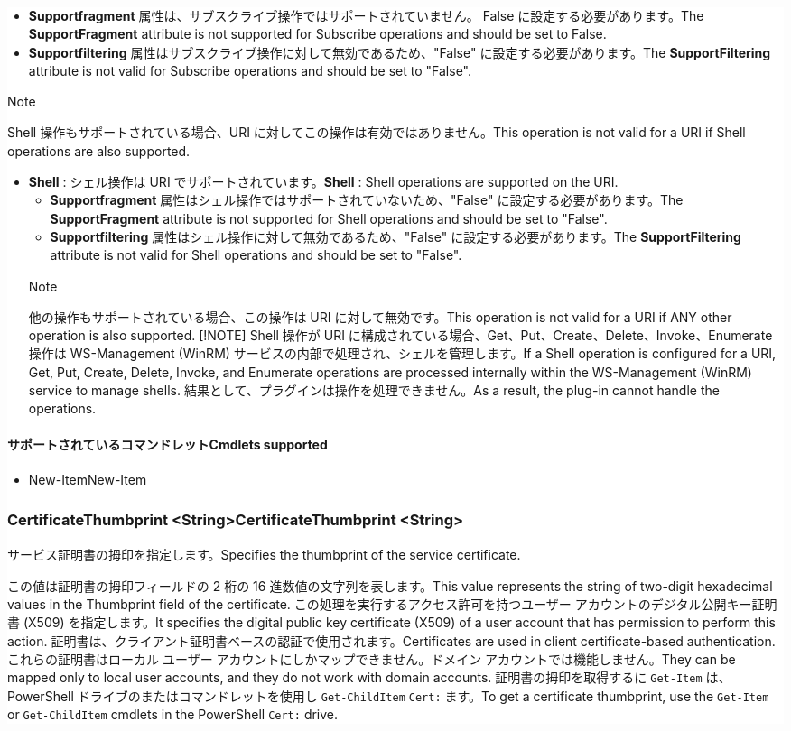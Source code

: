   - <span data-ttu-id="04b16-231">**Supportfragment** 属性は、サブスクライブ操作ではサポートされていません。 False に設定する必要があります。</span><span class="sxs-lookup"><span data-stu-id="04b16-231">The **SupportFragment** attribute is not supported for Subscribe operations and should be set to False.</span></span>
  - <span data-ttu-id="04b16-232">**Supportfiltering** 属性はサブスクライブ操作に対して無効であるため、"False" に設定する必要があります。</span><span class="sxs-lookup"><span data-stu-id="04b16-232">The **SupportFiltering** attribute is not valid for Subscribe operations and should be set to "False".</span></span>
  > [!NOTE]
  > <span data-ttu-id="04b16-233">Shell 操作もサポートされている場合、URI に対してこの操作は有効ではありません。</span><span class="sxs-lookup"><span data-stu-id="04b16-233">This operation is not valid for a URI if Shell operations are also supported.</span></span>
- <span data-ttu-id="04b16-234">**Shell** : シェル操作は URI でサポートされています。</span><span class="sxs-lookup"><span data-stu-id="04b16-234">**Shell** : Shell operations are supported on the URI.</span></span>
  - <span data-ttu-id="04b16-235">**Supportfragment** 属性はシェル操作ではサポートされていないため、"False" に設定する必要があります。</span><span class="sxs-lookup"><span data-stu-id="04b16-235">The **SupportFragment** attribute is not supported for Shell operations and should be set to "False".</span></span>
  - <span data-ttu-id="04b16-236">**Supportfiltering** 属性はシェル操作に対して無効であるため、"False" に設定する必要があります。</span><span class="sxs-lookup"><span data-stu-id="04b16-236">The **SupportFiltering** attribute is not valid for Shell operations and should be set to "False".</span></span>
  > [!NOTE]
  > <span data-ttu-id="04b16-237">他の操作もサポートされている場合、この操作は URI に対して無効です。</span><span class="sxs-lookup"><span data-stu-id="04b16-237">This operation is not valid for a URI if ANY other operation is also supported.</span></span>
  > [!NOTE]
  > <span data-ttu-id="04b16-238">Shell 操作が URI に構成されている場合、Get、Put、Create、Delete、Invoke、Enumerate 操作は WS-Management (WinRM) サービスの内部で処理され、シェルを管理します。</span><span class="sxs-lookup"><span data-stu-id="04b16-238">If a Shell operation is configured for a URI, Get, Put, Create, Delete, Invoke, and Enumerate operations are processed internally within the WS-Management (WinRM) service to manage shells.</span></span> <span data-ttu-id="04b16-239">結果として、プラグインは操作を処理できません。</span><span class="sxs-lookup"><span data-stu-id="04b16-239">As a result, the plug-in cannot handle the operations.</span></span>

#### <a name="cmdlets-supported"></a><span data-ttu-id="04b16-240">サポートされているコマンドレット</span><span class="sxs-lookup"><span data-stu-id="04b16-240">Cmdlets supported</span></span>

- [<span data-ttu-id="04b16-241">New-Item</span><span class="sxs-lookup"><span data-stu-id="04b16-241">New-Item</span></span>](xref:Microsoft.PowerShell.Management.New-Item)

### <a name="certificatethumbprint-string"></a><span data-ttu-id="04b16-242">CertificateThumbprint \<String\></span><span class="sxs-lookup"><span data-stu-id="04b16-242">CertificateThumbprint \<String\></span></span>

<span data-ttu-id="04b16-243">サービス証明書の拇印を指定します。</span><span class="sxs-lookup"><span data-stu-id="04b16-243">Specifies the thumbprint of the service certificate.</span></span>

<span data-ttu-id="04b16-244">この値は証明書の拇印フィールドの 2 桁の 16 進数値の文字列を表します。</span><span class="sxs-lookup"><span data-stu-id="04b16-244">This value represents the string of two-digit hexadecimal values in the Thumbprint field of the certificate.</span></span> <span data-ttu-id="04b16-245">この処理を実行するアクセス許可を持つユーザー アカウントのデジタル公開キー証明書 (X509) を指定します。</span><span class="sxs-lookup"><span data-stu-id="04b16-245">It specifies the digital public key certificate (X509) of a user account that has permission to perform this action.</span></span> <span data-ttu-id="04b16-246">証明書は、クライアント証明書ベースの認証で使用されます。</span><span class="sxs-lookup"><span data-stu-id="04b16-246">Certificates are used in client certificate-based authentication.</span></span> <span data-ttu-id="04b16-247">これらの証明書はローカル ユーザー アカウントにしかマップできません。ドメイン アカウントでは機能しません。</span><span class="sxs-lookup"><span data-stu-id="04b16-247">They can be mapped only to local user accounts, and they do not work with domain accounts.</span></span> <span data-ttu-id="04b16-248">証明書の拇印を取得するに `Get-Item` は、PowerShell ドライブのまたはコマンドレットを使用し `Get-ChildItem` `Cert:` ます。</span><span class="sxs-lookup"><span data-stu-id="04b16-248">To get a certificate thumbprint, use the `Get-Item` or `Get-ChildItem` cmdlets in the PowerShell `Cert:` drive.</span></span>
